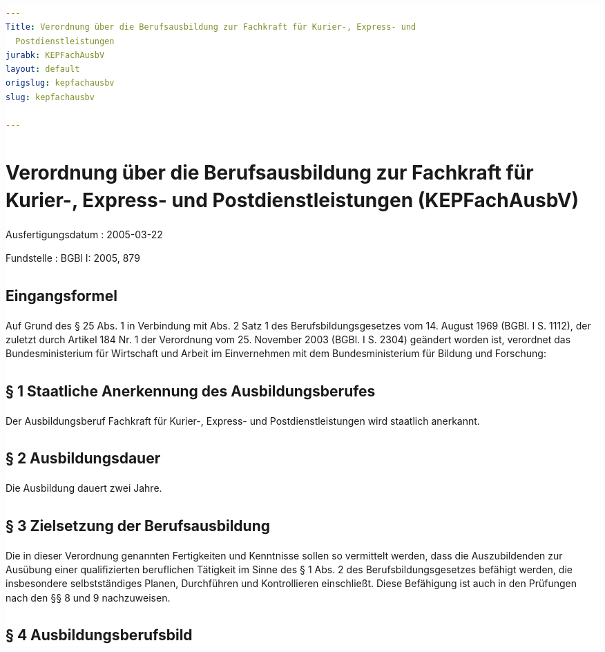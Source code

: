 ```yaml
---
Title: Verordnung über die Berufsausbildung zur Fachkraft für Kurier-, Express- und
  Postdienstleistungen
jurabk: KEPFachAusbV
layout: default
origslug: kepfachausbv
slug: kepfachausbv

---
```


# Verordnung über die Berufsausbildung zur Fachkraft für Kurier-, Express- und Postdienstleistungen (KEPFachAusbV)

Ausfertigungsdatum
:   2005-03-22

Fundstelle
:   BGBl I: 2005, 879



## Eingangsformel

Auf Grund des § 25 Abs. 1 in Verbindung mit Abs. 2 Satz 1 des Berufsbildungsgesetzes vom 14. August 1969 (BGBl. I S. 1112), der zuletzt durch Artikel 184 Nr. 1 der Verordnung vom 25. November 2003 (BGBl. I S. 2304) geändert worden ist, verordnet das Bundesministerium für Wirtschaft und Arbeit im Einvernehmen mit dem Bundesministerium für Bildung und Forschung:


## § 1 Staatliche Anerkennung des Ausbildungsberufes

Der Ausbildungsberuf Fachkraft für Kurier-, Express- und Postdienstleistungen wird staatlich anerkannt.


## § 2 Ausbildungsdauer

Die Ausbildung dauert zwei Jahre.


## § 3 Zielsetzung der Berufsausbildung

Die in dieser Verordnung genannten Fertigkeiten und Kenntnisse sollen so vermittelt werden, dass die Auszubildenden zur Ausübung einer qualifizierten beruflichen Tätigkeit im Sinne des § 1 Abs. 2 des Berufsbildungsgesetzes befähigt werden, die insbesondere selbstständiges Planen, Durchführen und Kontrollieren einschließt. Diese Befähigung ist auch in den Prüfungen nach den §§ 8 und 9 nachzuweisen.


## § 4 Ausbildungsberufsbild

